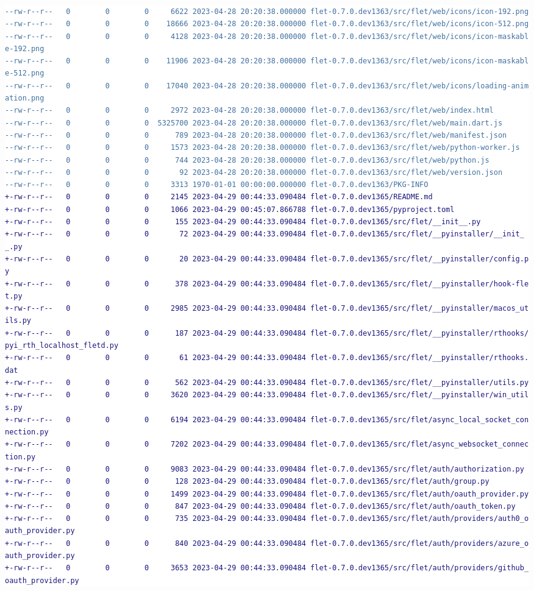 ```diff
--rw-r--r--   0        0        0     6622 2023-04-28 20:20:38.000000 flet-0.7.0.dev1363/src/flet/web/icons/icon-192.png
--rw-r--r--   0        0        0    18666 2023-04-28 20:20:38.000000 flet-0.7.0.dev1363/src/flet/web/icons/icon-512.png
--rw-r--r--   0        0        0     4128 2023-04-28 20:20:38.000000 flet-0.7.0.dev1363/src/flet/web/icons/icon-maskable-192.png
--rw-r--r--   0        0        0    11906 2023-04-28 20:20:38.000000 flet-0.7.0.dev1363/src/flet/web/icons/icon-maskable-512.png
--rw-r--r--   0        0        0    17040 2023-04-28 20:20:38.000000 flet-0.7.0.dev1363/src/flet/web/icons/loading-animation.png
--rw-r--r--   0        0        0     2972 2023-04-28 20:20:38.000000 flet-0.7.0.dev1363/src/flet/web/index.html
--rw-r--r--   0        0        0  5325700 2023-04-28 20:20:38.000000 flet-0.7.0.dev1363/src/flet/web/main.dart.js
--rw-r--r--   0        0        0      789 2023-04-28 20:20:38.000000 flet-0.7.0.dev1363/src/flet/web/manifest.json
--rw-r--r--   0        0        0     1573 2023-04-28 20:20:38.000000 flet-0.7.0.dev1363/src/flet/web/python-worker.js
--rw-r--r--   0        0        0      744 2023-04-28 20:20:38.000000 flet-0.7.0.dev1363/src/flet/web/python.js
--rw-r--r--   0        0        0       92 2023-04-28 20:20:38.000000 flet-0.7.0.dev1363/src/flet/web/version.json
--rw-r--r--   0        0        0     3313 1970-01-01 00:00:00.000000 flet-0.7.0.dev1363/PKG-INFO
+-rw-r--r--   0        0        0     2145 2023-04-29 00:44:33.090484 flet-0.7.0.dev1365/README.md
+-rw-r--r--   0        0        0     1066 2023-04-29 00:45:07.866788 flet-0.7.0.dev1365/pyproject.toml
+-rw-r--r--   0        0        0      155 2023-04-29 00:44:33.090484 flet-0.7.0.dev1365/src/flet/__init__.py
+-rw-r--r--   0        0        0       72 2023-04-29 00:44:33.090484 flet-0.7.0.dev1365/src/flet/__pyinstaller/__init__.py
+-rw-r--r--   0        0        0       20 2023-04-29 00:44:33.090484 flet-0.7.0.dev1365/src/flet/__pyinstaller/config.py
+-rw-r--r--   0        0        0      378 2023-04-29 00:44:33.090484 flet-0.7.0.dev1365/src/flet/__pyinstaller/hook-flet.py
+-rw-r--r--   0        0        0     2985 2023-04-29 00:44:33.090484 flet-0.7.0.dev1365/src/flet/__pyinstaller/macos_utils.py
+-rw-r--r--   0        0        0      187 2023-04-29 00:44:33.090484 flet-0.7.0.dev1365/src/flet/__pyinstaller/rthooks/pyi_rth_localhost_fletd.py
+-rw-r--r--   0        0        0       61 2023-04-29 00:44:33.090484 flet-0.7.0.dev1365/src/flet/__pyinstaller/rthooks.dat
+-rw-r--r--   0        0        0      562 2023-04-29 00:44:33.090484 flet-0.7.0.dev1365/src/flet/__pyinstaller/utils.py
+-rw-r--r--   0        0        0     3620 2023-04-29 00:44:33.090484 flet-0.7.0.dev1365/src/flet/__pyinstaller/win_utils.py
+-rw-r--r--   0        0        0     6194 2023-04-29 00:44:33.090484 flet-0.7.0.dev1365/src/flet/async_local_socket_connection.py
+-rw-r--r--   0        0        0     7202 2023-04-29 00:44:33.090484 flet-0.7.0.dev1365/src/flet/async_websocket_connection.py
+-rw-r--r--   0        0        0     9083 2023-04-29 00:44:33.090484 flet-0.7.0.dev1365/src/flet/auth/authorization.py
+-rw-r--r--   0        0        0      128 2023-04-29 00:44:33.090484 flet-0.7.0.dev1365/src/flet/auth/group.py
+-rw-r--r--   0        0        0     1499 2023-04-29 00:44:33.090484 flet-0.7.0.dev1365/src/flet/auth/oauth_provider.py
+-rw-r--r--   0        0        0      847 2023-04-29 00:44:33.090484 flet-0.7.0.dev1365/src/flet/auth/oauth_token.py
+-rw-r--r--   0        0        0      735 2023-04-29 00:44:33.090484 flet-0.7.0.dev1365/src/flet/auth/providers/auth0_oauth_provider.py
+-rw-r--r--   0        0        0      840 2023-04-29 00:44:33.090484 flet-0.7.0.dev1365/src/flet/auth/providers/azure_oauth_provider.py
+-rw-r--r--   0        0        0     3653 2023-04-29 00:44:33.090484 flet-0.7.0.dev1365/src/flet/auth/providers/github_oauth_provider.py
```